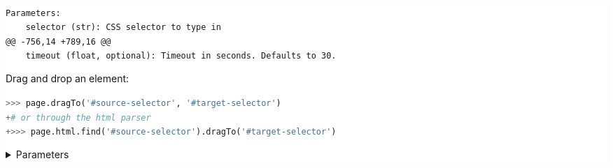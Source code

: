  ```
 Parameters:
     selector (str): CSS selector to type in
@@ -756,14 +789,16 @@
     timeout (float, optional): Timeout in seconds. Defaults to 30.
 ```
 </details>
 
 Drag and drop an element:
 ```py
 >>> page.dragTo('#source-selector', '#target-selector')
+# or through the html parser
+>>> page.html.find('#source-selector').dragTo('#target-selector')
 ```
 <details>
 <summary>Parameters</summary>
 
 ```
 Parameters:
     source (str): Source to drag from
@@ -955,31 +990,22 @@
 'https://www.bing.com/?toWww=1&redig=823778234657823652376438'
 >>> resp.content: Union[bytes, str]
 '<!DOCTYPE html><html lang="en" dir="ltr"><head><meta name="theme-color" content="#4F4F4F"><meta name="description" content="Bing helps you turn inform...
 ```
 
 #### Other ways to create a Browser Session
 
-If you don't want to use the data from an existing response, you can also create a `BrowserSession` object directly from a `Session`:
+You can use `.render` to spawn a `BrowserSession` object directly from a url:
 
 ```py
->>> # render a url using cookies and headers from a session object:
->>> page1 = session.render('https://google.com')
-```
-
-Or without a session at all:
-```py
->>> # render a url without a session:
->>> page2 = hrequests.render('https://google.com')
->>> # or just call BrowserSession directly:
->>> page3 = hrequests.BrowserSession()
->>> page3.url = 'https://google.com'
+# Using a Session:
+>>> page = session.render('https://google.com')
+# Or without a session at all:
+>>> page = hrequests.render('https://google.com')
 ```
 
 Make sure to close all `BrowserSession` objects when done!
 ```py
->>> page1.close()
->>> page2.close()
->>> page3.close()
+>>> page.close()
 ```
 